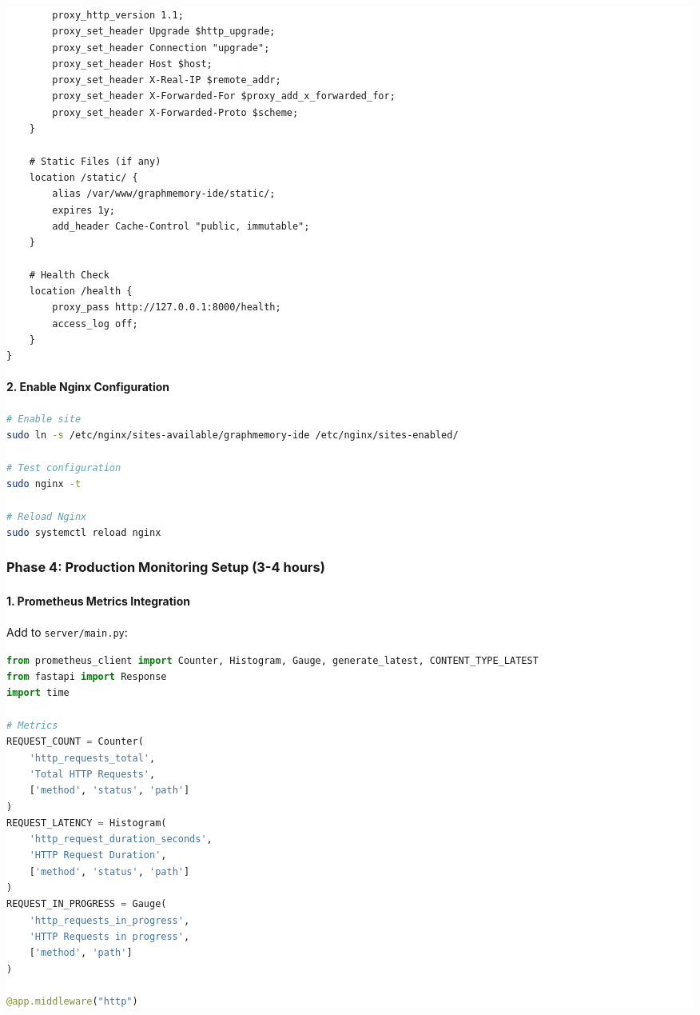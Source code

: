 ```nginx
        proxy_http_version 1.1;
        proxy_set_header Upgrade $http_upgrade;
        proxy_set_header Connection "upgrade";
        proxy_set_header Host $host;
        proxy_set_header X-Real-IP $remote_addr;
        proxy_set_header X-Forwarded-For $proxy_add_x_forwarded_for;
        proxy_set_header X-Forwarded-Proto $scheme;
    }

    # Static Files (if any)
    location /static/ {
        alias /var/www/graphmemory-ide/static/;
        expires 1y;
        add_header Cache-Control "public, immutable";
    }

    # Health Check
    location /health {
        proxy_pass http://127.0.0.1:8000/health;
        access_log off;
    }
}
```

#### 2. Enable Nginx Configuration
```bash
# Enable site
sudo ln -s /etc/nginx/sites-available/graphmemory-ide /etc/nginx/sites-enabled/

# Test configuration
sudo nginx -t

# Reload Nginx
sudo systemctl reload nginx
```

### Phase 4: Production Monitoring Setup (3-4 hours)

#### 1. Prometheus Metrics Integration
Add to `server/main.py`:
```python
from prometheus_client import Counter, Histogram, Gauge, generate_latest, CONTENT_TYPE_LATEST
from fastapi import Response
import time

# Metrics
REQUEST_COUNT = Counter(
    'http_requests_total', 
    'Total HTTP Requests', 
    ['method', 'status', 'path']
)
REQUEST_LATENCY = Histogram(
    'http_request_duration_seconds', 
    'HTTP Request Duration', 
    ['method', 'status', 'path']
)
REQUEST_IN_PROGRESS = Gauge(
    'http_requests_in_progress', 
    'HTTP Requests in progress', 
    ['method', 'path']
)

@app.middleware("http")
```